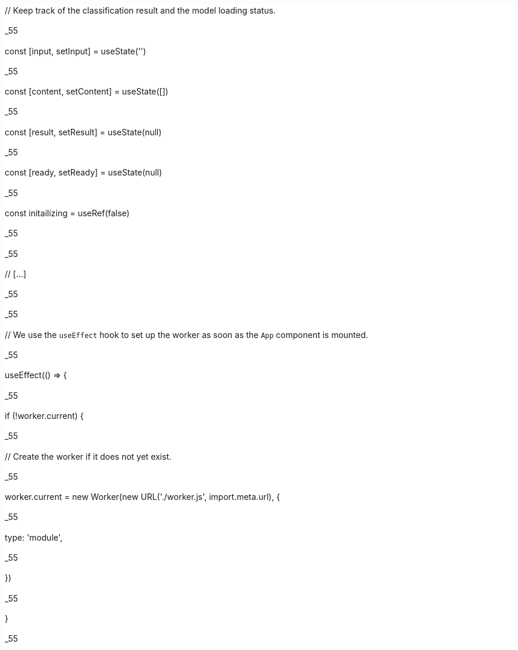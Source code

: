 // Keep track of the classification result and the model loading status.

_55

const [input, setInput] = useState('')

_55

const [content, setContent] = useState([])

_55

const [result, setResult] = useState(null)

_55

const [ready, setReady] = useState(null)

_55

const initailizing = useRef(false)

_55

_55

// [...]

_55

_55

// We use the `useEffect` hook to set up the worker as soon as the `App`
component is mounted.

_55

useEffect(() => {

_55

if (!worker.current) {

_55

// Create the worker if it does not yet exist.

_55

worker.current = new Worker(new URL('./worker.js', import.meta.url), {

_55

type: 'module',

_55

})

_55

}

_55
